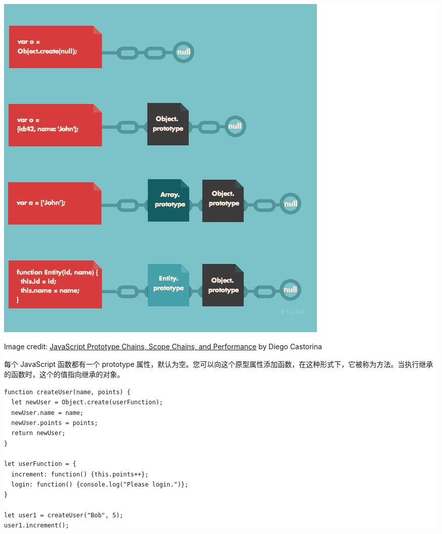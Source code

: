 ![CHrqNxf5I7tIo4-CfbSXqC6fnDd2H273ieWJ](img/0235da0db1e877fdc33503f1379da3fc.png)

Image credit: [JavaScript Prototype Chains, Scope Chains, and Performance](https://www.toptal.com/javascript/javascript-prototypes-scopes-and-performance-what-you-need-to-know) by Diego Castorina

每个 JavaScript 函数都有一个 prototype 属性，默认为空。您可以向这个原型属性添加函数，在这种形式下，它被称为方法。当执行继承的函数时，这个的值指向继承的对象。

```
function createUser(name, points) {
  let newUser = Object.create(userFunction);
  newUser.name = name;
  newUser.points = points;
  return newUser;
}

let userFunction = {
  increment: function() {this.points++};
  login: function() {console.log("Please login.")};
}

let user1 = createUser("Bob", 5);
user1.increment();
```
